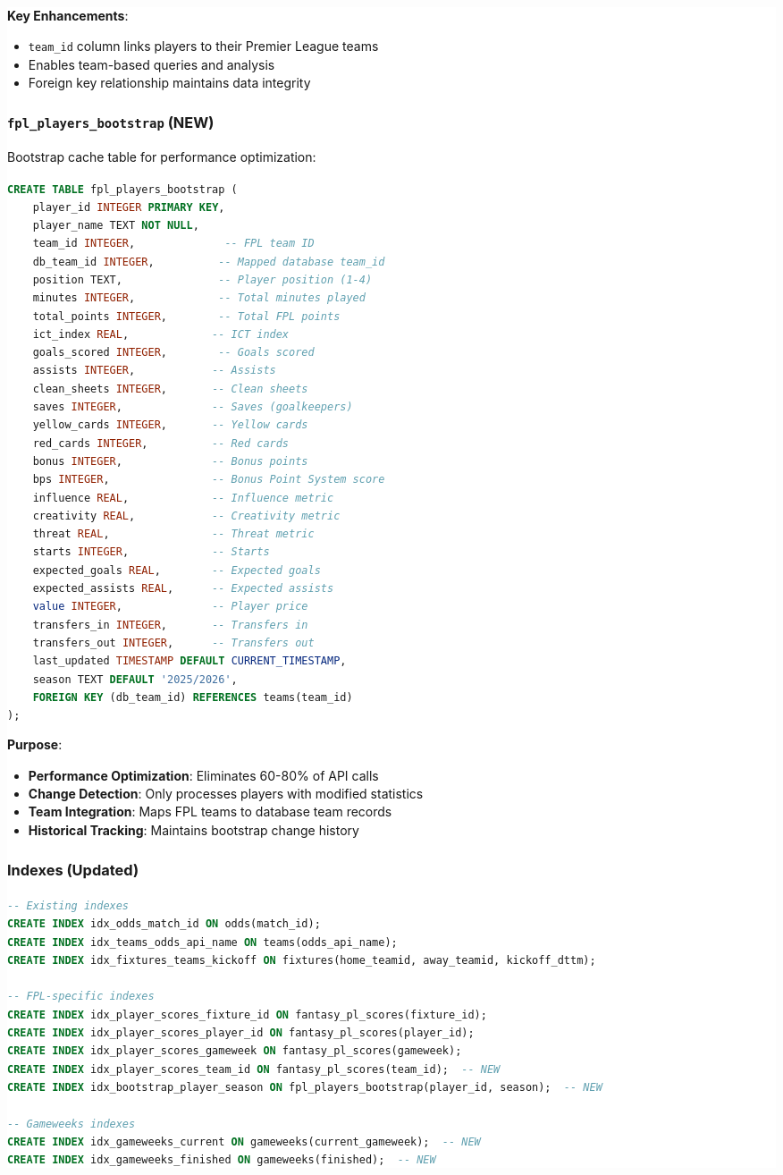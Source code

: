 **Key Enhancements**:
- `team_id` column links players to their Premier League teams
- Enables team-based queries and analysis
- Foreign key relationship maintains data integrity

### `fpl_players_bootstrap` (NEW)
Bootstrap cache table for performance optimization:

```sql
CREATE TABLE fpl_players_bootstrap (
    player_id INTEGER PRIMARY KEY,
    player_name TEXT NOT NULL,
    team_id INTEGER,              -- FPL team ID
    db_team_id INTEGER,          -- Mapped database team_id
    position TEXT,               -- Player position (1-4)
    minutes INTEGER,             -- Total minutes played
    total_points INTEGER,        -- Total FPL points
    ict_index REAL,             -- ICT index
    goals_scored INTEGER,        -- Goals scored
    assists INTEGER,            -- Assists
    clean_sheets INTEGER,       -- Clean sheets
    saves INTEGER,              -- Saves (goalkeepers)
    yellow_cards INTEGER,       -- Yellow cards
    red_cards INTEGER,          -- Red cards
    bonus INTEGER,              -- Bonus points
    bps INTEGER,                -- Bonus Point System score
    influence REAL,             -- Influence metric
    creativity REAL,            -- Creativity metric
    threat REAL,                -- Threat metric
    starts INTEGER,             -- Starts
    expected_goals REAL,        -- Expected goals
    expected_assists REAL,      -- Expected assists
    value INTEGER,              -- Player price
    transfers_in INTEGER,       -- Transfers in
    transfers_out INTEGER,      -- Transfers out
    last_updated TIMESTAMP DEFAULT CURRENT_TIMESTAMP,
    season TEXT DEFAULT '2025/2026',
    FOREIGN KEY (db_team_id) REFERENCES teams(team_id)
);
```

**Purpose**:
- **Performance Optimization**: Eliminates 60-80% of API calls
- **Change Detection**: Only processes players with modified statistics
- **Team Integration**: Maps FPL teams to database team records
- **Historical Tracking**: Maintains bootstrap change history

### Indexes (Updated)

```sql
-- Existing indexes
CREATE INDEX idx_odds_match_id ON odds(match_id);
CREATE INDEX idx_teams_odds_api_name ON teams(odds_api_name);
CREATE INDEX idx_fixtures_teams_kickoff ON fixtures(home_teamid, away_teamid, kickoff_dttm);

-- FPL-specific indexes
CREATE INDEX idx_player_scores_fixture_id ON fantasy_pl_scores(fixture_id);
CREATE INDEX idx_player_scores_player_id ON fantasy_pl_scores(player_id);
CREATE INDEX idx_player_scores_gameweek ON fantasy_pl_scores(gameweek);
CREATE INDEX idx_player_scores_team_id ON fantasy_pl_scores(team_id);  -- NEW
CREATE INDEX idx_bootstrap_player_season ON fpl_players_bootstrap(player_id, season);  -- NEW

-- Gameweeks indexes
CREATE INDEX idx_gameweeks_current ON gameweeks(current_gameweek);  -- NEW
CREATE INDEX idx_gameweeks_finished ON gameweeks(finished);  -- NEW
```